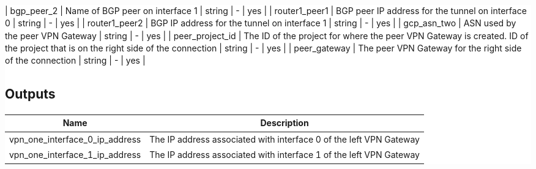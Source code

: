 | bgp_peer_2        | Name of BGP peer on interface 1                                                                                                      |  string   |    -    |    yes    |
| router1_peer1        | BGP peer IP address for the tunnel on interface 0                                                                                                      |  string   |    -    |    yes    |
| router1_peer2        | BGP IP address for the tunnel on interface 1                                                                                                      |  string   |    -    |    yes    |
| gcp_asn_two        | ASN used by the peer VPN Gateway                                                                                                      |  string   |    -    |    yes    |
| peer_project_id        | The ID of the project for where the peer VPN Gateway is created. ID of the project that is on the right side of the connection                                                                                                      |  string   |    -    |    yes    |
| peer_gateway        | The peer VPN Gateway for the right side of the connection                                                                                                      |  string   |    -    |    yes    |

## Outputs

| Name | Description |
|------|-------------|
| vpn_one_interface_0_ip_address | The IP address associated with interface 0 of the left VPN Gateway |
| vpn_one_interface_1_ip_address | The IP address associated with interface 1 of the left VPN Gateway |

